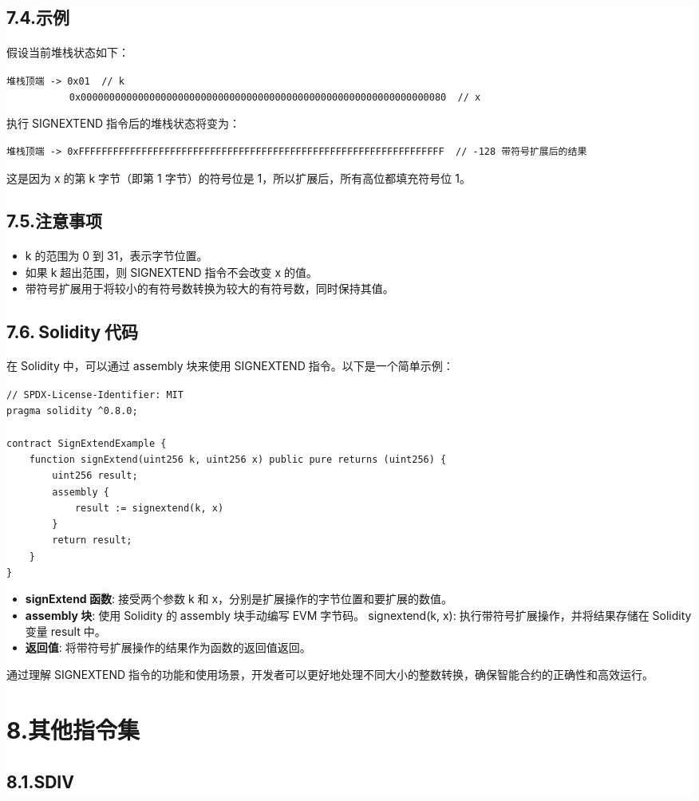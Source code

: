 ## 7.4.示例

假设当前堆栈状态如下：

```
堆栈顶端 -> 0x01  // k
           0x0000000000000000000000000000000000000000000000000000000000000080  // x
```

执行 SIGNEXTEND 指令后的堆栈状态将变为：

```
堆栈顶端 -> 0xFFFFFFFFFFFFFFFFFFFFFFFFFFFFFFFFFFFFFFFFFFFFFFFFFFFFFFFFFFFFFFFF  // -128 带符号扩展后的结果
```

这是因为 x 的第 k 字节（即第 1 字节）的符号位是 1，所以扩展后，所有高位都填充符号位 1。

## 7.5.注意事项

- k 的范围为 0 到 31，表示字节位置。
- 如果 k 超出范围，则 SIGNEXTEND 指令不会改变 x 的值。
- 带符号扩展用于将较小的有符号数转换为较大的有符号数，同时保持其值。

## 7.6. Solidity 代码

在 Solidity 中，可以通过 assembly 块来使用 SIGNEXTEND 指令。以下是一个简单示例：

```solidity
// SPDX-License-Identifier: MIT
pragma solidity ^0.8.0;

contract SignExtendExample {
    function signExtend(uint256 k, uint256 x) public pure returns (uint256) {
        uint256 result;
        assembly {
            result := signextend(k, x)
        }
        return result;
    }
}
```

- **signExtend 函数**: 接受两个参数 k 和 x，分别是扩展操作的字节位置和要扩展的数值。
- **assembly 块**: 使用 Solidity 的 assembly 块手动编写 EVM 字节码。 signextend(k, x): 执行带符号扩展操作，并将结果存储在 Solidity 变量 result 中。
- **返回值**: 将带符号扩展操作的结果作为函数的返回值返回。

通过理解 SIGNEXTEND 指令的功能和使用场景，开发者可以更好地处理不同大小的整数转换，确保智能合约的正确性和高效运行。

# 8.其他指令集

## 8.1.**SDIV**
